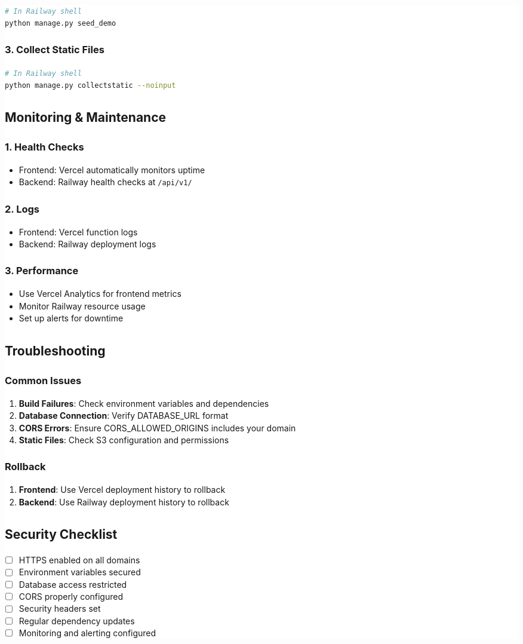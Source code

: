 ```bash
# In Railway shell
python manage.py seed_demo
```

### 3. Collect Static Files

```bash
# In Railway shell
python manage.py collectstatic --noinput
```

## Monitoring & Maintenance

### 1. Health Checks

- Frontend: Vercel automatically monitors uptime
- Backend: Railway health checks at `/api/v1/`

### 2. Logs

- Frontend: Vercel function logs
- Backend: Railway deployment logs

### 3. Performance

- Use Vercel Analytics for frontend metrics
- Monitor Railway resource usage
- Set up alerts for downtime

## Troubleshooting

### Common Issues

1. **Build Failures**: Check environment variables and dependencies
2. **Database Connection**: Verify DATABASE_URL format
3. **CORS Errors**: Ensure CORS_ALLOWED_ORIGINS includes your domain
4. **Static Files**: Check S3 configuration and permissions

### Rollback

1. **Frontend**: Use Vercel deployment history to rollback
2. **Backend**: Use Railway deployment history to rollback

## Security Checklist

- [ ] HTTPS enabled on all domains
- [ ] Environment variables secured
- [ ] Database access restricted
- [ ] CORS properly configured
- [ ] Security headers set
- [ ] Regular dependency updates
- [ ] Monitoring and alerting configured
